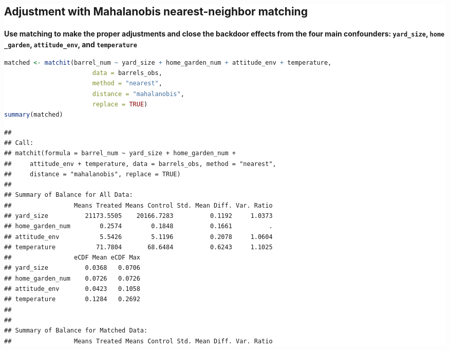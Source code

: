 ## Adjustment with Mahalanobis nearest-neighbor matching

**Use matching to make the proper adjustments and close the backdoor
effects from the four main confounders: `yard_size`, `home_garden`,
`attitude_env`, and `temperature`**

``` r
matched <- matchit(barrel_num ~ yard_size + home_garden_num + attitude_env + temperature,
                        data = barrels_obs,
                        method = "nearest",
                        distance = "mahalanobis",
                        replace = TRUE)
summary(matched)
```

    ## 
    ## Call:
    ## matchit(formula = barrel_num ~ yard_size + home_garden_num + 
    ##     attitude_env + temperature, data = barrels_obs, method = "nearest", 
    ##     distance = "mahalanobis", replace = TRUE)
    ## 
    ## Summary of Balance for All Data:
    ##                 Means Treated Means Control Std. Mean Diff. Var. Ratio
    ## yard_size          21173.5505    20166.7283          0.1192     1.0373
    ## home_garden_num        0.2574        0.1848          0.1661          .
    ## attitude_env           5.5426        5.1196          0.2078     1.0604
    ## temperature           71.7804       68.6484          0.6243     1.1025
    ##                 eCDF Mean eCDF Max
    ## yard_size          0.0368   0.0706
    ## home_garden_num    0.0726   0.0726
    ## attitude_env       0.0423   0.1058
    ## temperature        0.1284   0.2692
    ## 
    ## 
    ## Summary of Balance for Matched Data:
    ##                 Means Treated Means Control Std. Mean Diff. Var. Ratio
